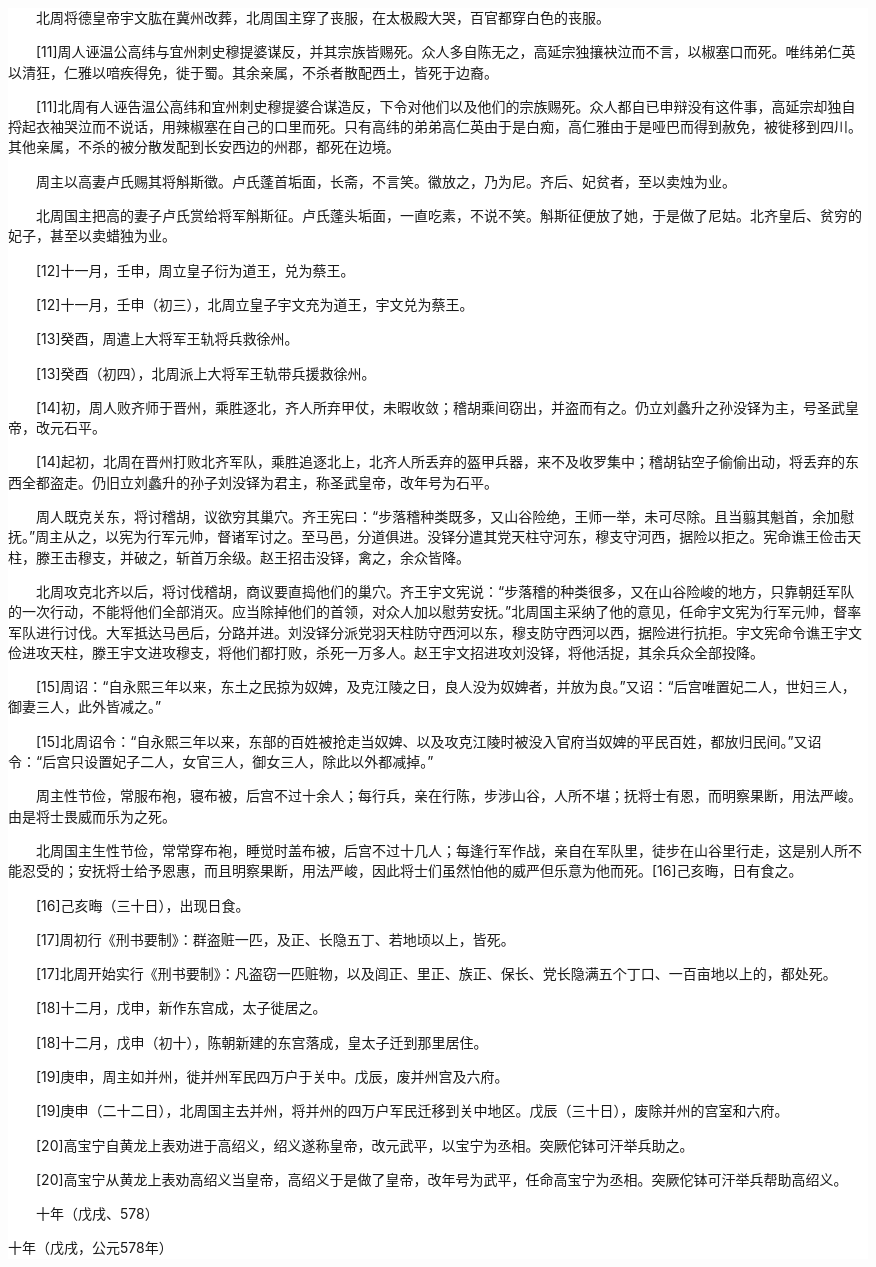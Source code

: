 　　北周将德皇帝宇文肱在冀州改葬，北周国主穿了丧服，在太极殿大哭，百官都穿白色的丧服。

　　[11]周人诬温公高纬与宜州刺史穆提婆谋反，并其宗族皆赐死。众人多自陈无之，高延宗独攘袂泣而不言，以椒塞口而死。唯纬弟仁英以清狂，仁雅以喑疾得免，徙于蜀。其余亲属，不杀者散配西土，皆死于边裔。

　　[11]北周有人诬告温公高纬和宜州刺史穆提婆合谋造反，下令对他们以及他们的宗族赐死。众人都自已申辩没有这件事，高延宗却独自捋起衣袖哭泣而不说话，用辣椒塞在自己的口里而死。只有高纬的弟弟高仁英由于是白痴，高仁雅由于是哑巴而得到赦免，被徙移到四川。其他亲属，不杀的被分散发配到长安西边的州郡，都死在边境。

　　周主以高妻卢氏赐其将斛斯徵。卢氏蓬首垢面，长斋，不言笑。徽放之，乃为尼。齐后、妃贫者，至以卖烛为业。

　　北周国主把高的妻子卢氏赏给将军斛斯征。卢氏蓬头垢面，一直吃素，不说不笑。斛斯征便放了她，于是做了尼姑。北齐皇后、贫穷的妃子，甚至以卖蜡独为业。

　　[12]十一月，壬申，周立皇子衍为道王，兑为蔡王。

　　[12]十一月，壬申（初三），北周立皇子宇文充为道王，宇文兑为蔡王。

　　[13]癸酉，周遣上大将军王轨将兵救徐州。

　　[13]癸酉（初四），北周派上大将军王轨带兵援救徐州。

　　[14]初，周人败齐师于晋州，乘胜逐北，齐人所弃甲仗，未暇收敛；稽胡乘间窃出，并盗而有之。仍立刘蠡升之孙没铎为主，号圣武皇帝，改元石平。

　　[14]起初，北周在晋州打败北齐军队，乘胜追逐北上，北齐人所丢弃的盔甲兵器，来不及收罗集中；稽胡钻空子偷偷出动，将丢弃的东西全都盗走。仍旧立刘蠡升的孙子刘没铎为君主，称圣武皇帝，改年号为石平。

　　周人既克关东，将讨稽胡，议欲穷其巢穴。齐王宪曰：“步落稽种类既多，又山谷险绝，王师一举，未可尽除。且当翦其魁首，余加慰抚。”周主从之，以宪为行军元帅，督诸军讨之。至马邑，分道俱进。没铎分遣其党天柱守河东，穆支守河西，据险以拒之。宪命谯王俭击天柱，滕王击穆支，并破之，斩首万余级。赵王招击没铎，禽之，余众皆降。

　　北周攻克北齐以后，将讨伐稽胡，商议要直捣他们的巢穴。齐王宇文宪说：“步落稽的种类很多，又在山谷险峻的地方，只靠朝廷军队的一次行动，不能将他们全部消灭。应当除掉他们的首领，对众人加以慰劳安抚。”北周国主采纳了他的意见，任命宇文宪为行军元帅，督率军队进行讨伐。大军抵达马邑后，分路并进。刘没铎分派党羽天柱防守西河以东，穆支防守西河以西，据险进行抗拒。宇文宪命令谯王宇文俭进攻天柱，滕王宇文进攻穆支，将他们都打败，杀死一万多人。赵王宇文招进攻刘没铎，将他活捉，其余兵众全部投降。

 





　　[15]周诏：“自永熙三年以来，东土之民掠为奴婢，及克江陵之日，良人没为奴婢者，并放为良。”又诏：“后宫唯置妃二人，世妇三人，御妻三人，此外皆减之。”

　　[15]北周诏令：“自永熙三年以来，东部的百姓被抢走当奴婢、以及攻克江陵时被没入官府当奴婢的平民百姓，都放归民间。”又诏令：“后宫只设置妃子二人，女官三人，御女三人，除此以外都减掉。”

　　周主性节俭，常服布袍，寝布被，后宫不过十余人；每行兵，亲在行陈，步涉山谷，人所不堪；抚将士有恩，而明察果断，用法严峻。由是将士畏威而乐为之死。

　　北周国主生性节俭，常常穿布袍，睡觉时盖布被，后宫不过十几人；每逢行军作战，亲自在军队里，徒步在山谷里行走，这是别人所不能忍受的；安抚将士给予恩惠，而且明察果断，用法严峻，因此将士们虽然怕他的威严但乐意为他而死。[16]己亥晦，日有食之。

　　[16]己亥晦（三十日），出现日食。

　　[17]周初行《刑书要制》：群盗赃一匹，及正、长隐五丁、若地顷以上，皆死。

　　[17]北周开始实行《刑书要制》：凡盗窃一匹赃物，以及闾正、里正、族正、保长、党长隐满五个丁口、一百亩地以上的，都处死。

　　[18]十二月，戊申，新作东宫成，太子徙居之。

　　[18]十二月，戊申（初十），陈朝新建的东宫落成，皇太子迁到那里居住。

　　[19]庚申，周主如并州，徙并州军民四万户于关中。戊辰，废并州宫及六府。

　　[19]庚申（二十二日），北周国主去并州，将并州的四万户军民迁移到关中地区。戊辰（三十日），废除并州的宫室和六府。

　　[20]高宝宁自黄龙上表劝进于高绍义，绍义遂称皇帝，改元武平，以宝宁为丞相。突厥佗钵可汗举兵助之。

　　[20]高宝宁从黄龙上表劝高绍义当皇帝，高绍义于是做了皇帝，改年号为武平，任命高宝宁为丞相。突厥佗钵可汗举兵帮助高绍义。

　　十年（戊戌、578）

十年（戊戌，公元578年）
